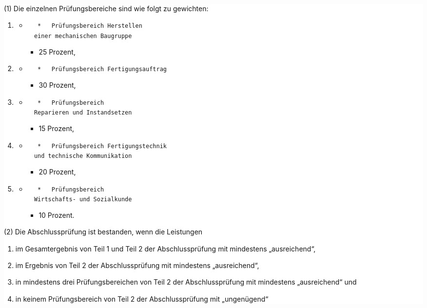(1) Die einzelnen Prüfungsbereiche sind wie folgt zu gewichten:

1.
    *        *   Prüfungsbereich Herstellen
            einer mechanischen Baugruppe

        *   25 Prozent,





2.
    *        *   Prüfungsbereich Fertigungsauftrag

        *   30 Prozent,





3.
    *        *   Prüfungsbereich
            Reparieren und Instandsetzen

        *   15 Prozent,





4.
    *        *   Prüfungsbereich Fertigungstechnik
            und technische Kommunikation

        *   20 Prozent,





5.
    *        *   Prüfungsbereich
            Wirtschafts- und Sozialkunde

        *   10 Prozent.







(2) Die Abschlussprüfung ist bestanden, wenn die Leistungen

1.  im Gesamtergebnis von Teil 1 und Teil 2 der Abschlussprüfung mit
    mindestens „ausreichend“,


2.  im Ergebnis von Teil 2 der Abschlussprüfung mit mindestens
    „ausreichend“,


3.  in mindestens drei Prüfungsbereichen von Teil 2 der Abschlussprüfung
    mit mindestens „ausreichend“ und


4.  in keinem Prüfungsbereich von Teil 2 der Abschlussprüfung mit
    „ungenügend“
